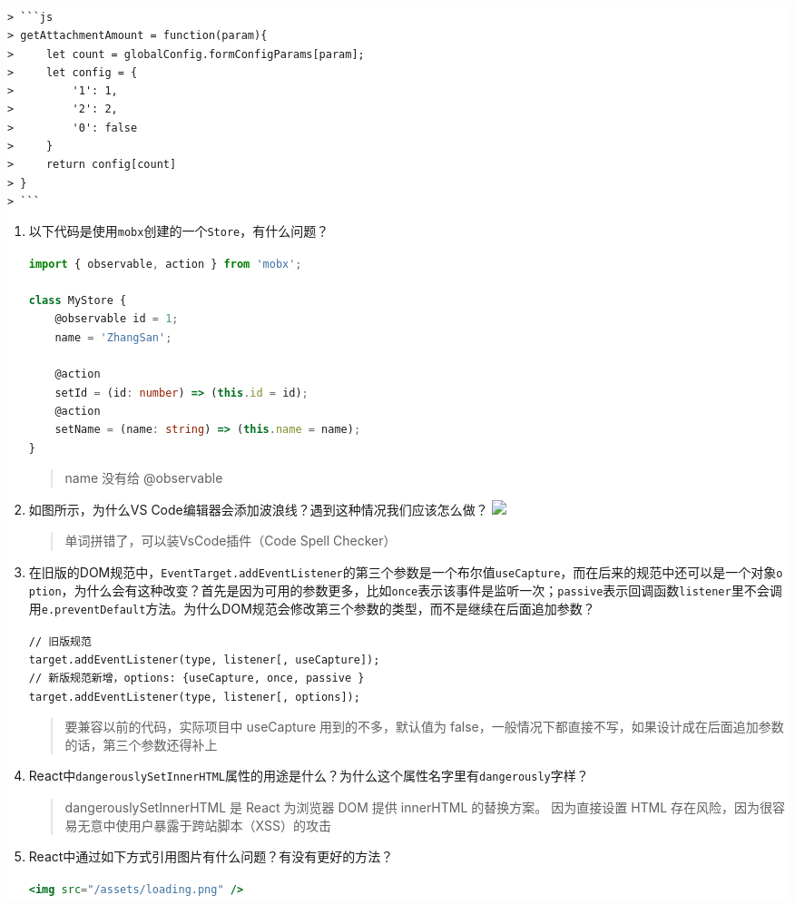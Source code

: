     > ```js
    > getAttachmentAmount = function(param){
    >     let count = globalConfig.formConfigParams[param];
    >     let config = {
    >         '1': 1,
    >         '2': 2,
    >         '0': false
    >     }
    >     return config[count]
    > }
    > ```

1. 以下代码是使用`mobx`创建的一个`Store`，有什么问题？
    ```ts
    import { observable, action } from 'mobx';
    
    class MyStore {
        @observable id = 1;
        name = 'ZhangSan';
    
        @action
        setId = (id: number) => (this.id = id);
        @action
        setName = (name: string) => (this.name = name);
    }
    ```

    > name 没有给 @observable

1. 如图所示，为什么VS Code编辑器会添加波浪线？遇到这种情况我们应该怎么做？
    ![](https://assets.gaiaworkforce.com/example/fe-exam/typo.png)

    > 单词拼错了，可以装VsCode插件（Code Spell Checker）

1. 在旧版的DOM规范中，`EventTarget.addEventListener`的第三个参数是一个布尔值`useCapture`，而在后来的规范中还可以是一个对象`option`，为什么会有这种改变？首先是因为可用的参数更多，比如`once`表示该事件是监听一次；`passive`表示回调函数`listener`里不会调用`e.preventDefault`方法。为什么DOM规范会修改第三个参数的类型，而不是继续在后面追加参数？
    ```
    // 旧版规范
    target.addEventListener(type, listener[, useCapture]);
    // 新版规范新增，options: {useCapture, once, passive }
    target.addEventListener(type, listener[, options]);
    ```

    > 要兼容以前的代码，实际项目中 useCapture 用到的不多，默认值为 false，一般情况下都直接不写，如果设计成在后面追加参数的话，第三个参数还得补上

1. React中`dangerouslySetInnerHTML`属性的用途是什么？为什么这个属性名字里有`dangerously`字样？

    > dangerouslySetInnerHTML 是 React 为浏览器 DOM 提供 innerHTML 的替换方案。
    > 因为直接设置 HTML 存在风险，因为很容易无意中使用户暴露于跨站脚本（XSS）的攻击

1. React中通过如下方式引用图片有什么问题？有没有更好的方法？
    ```jsx
    <img src="/assets/loading.png" />
    